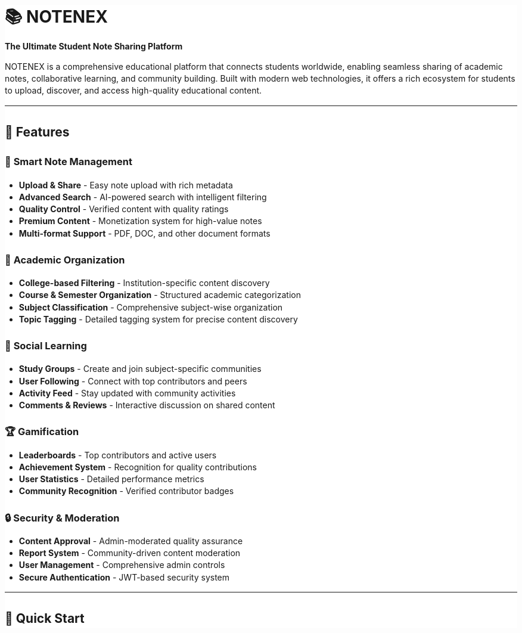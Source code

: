# 📚 NOTENEX

**The Ultimate Student Note Sharing Platform**

NOTENEX is a comprehensive educational platform that connects students worldwide, enabling seamless sharing of academic notes, collaborative learning, and community building. Built with modern web technologies, it offers a rich ecosystem for students to upload, discover, and access high-quality educational content.

---

## 🌟 Features

### 📝 **Smart Note Management**

- **Upload & Share** - Easy note upload with rich metadata
- **Advanced Search** - AI-powered search with intelligent filtering
- **Quality Control** - Verified content with quality ratings
- **Premium Content** - Monetization system for high-value notes
- **Multi-format Support** - PDF, DOC, and other document formats

### 🎯 **Academic Organization**

- **College-based Filtering** - Institution-specific content discovery
- **Course & Semester Organization** - Structured academic categorization
- **Subject Classification** - Comprehensive subject-wise organization
- **Topic Tagging** - Detailed tagging system for precise content discovery

### 👥 **Social Learning**

- **Study Groups** - Create and join subject-specific communities
- **User Following** - Connect with top contributors and peers
- **Activity Feed** - Stay updated with community activities
- **Comments & Reviews** - Interactive discussion on shared content

### 🏆 **Gamification**

- **Leaderboards** - Top contributors and active users
- **Achievement System** - Recognition for quality contributions
- **User Statistics** - Detailed performance metrics
- **Community Recognition** - Verified contributor badges

### 🔒 **Security & Moderation**

- **Content Approval** - Admin-moderated quality assurance
- **Report System** - Community-driven content moderation
- **User Management** - Comprehensive admin controls
- **Secure Authentication** - JWT-based security system

---

## 🚀 Quick Start
